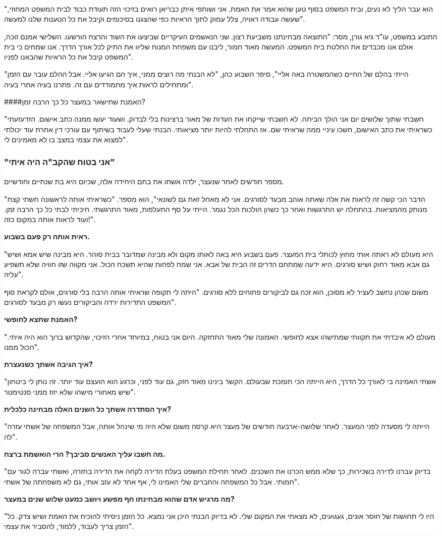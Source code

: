 "הוא עבר הליך לא נעים, ובית המשפט בסוף טען שהוא אמר את האמת. אני ושותפי איתן כבריאן רואים בזיכוי הזה תעודת כבוד לבית המשפט המחוזי, שעשה עבודה ראויה, צלל עמוק לתוך הראיות כפי שהצגנו בסיכומים וקיבל את כל הטענות שלנו למעשה". 

התובע במשפט, עו"ד גיא גורן, מסר: "התוצאה מבחינתנו משביעת רצון. שני הנאשמים העיקריים שביצעו את השוד והרצח הורשעו. השלישי אמנם זוכה, אולם אנו מכבדים את החלטת בית המשפט. המעשה מאוד חמור, ליבנו עם משפחת המנוח שליוו את התיק לכל אורך הדרך. אנו שמחים כי בית המשפט קיבל את כל הראיות שהבאנו לפניו". 

"הייתי בהלם של החיים כשהמשטרה באה אליי", סיפר השבוע כהן, "לא הבנתי מה רוצים ממני, איך הם הגיעו אליי. אבל ההלם עובר עם הזמן ומתחילים לראות איך מתמודדים עם זה. פתרנו בעיה אחרי בעיה". 

####האמנת שתישאר במעצר כל כך הרבה זמן? 

"חשבתי שתוך שלושים יום אני הולך הביתה. לא חשבתי שייקחו את העדות של מאור ברצינות בלי לבדוק. ושעוד יעשו ממנה כתב אישום. הזדעזעתי כשראיתי את כתב האישום, חשכו עיניי ממה שראיתי שם. אז התחלתי להיות יותר מציאותי. הבנתי שעלי לעבוד בשיתוף עם עורכי דין אחרת עוד יכולתי למצוא את עצמי במצב בו לא מאמינים לי". 


### "אני בטוח שהקב"ה היה איתי"

מספר חודשים לאחר שנעצר, ילדה אשתו את בתם היחידה אלה, שכיום היא בת שנתיים וחודשיים. 


"הדבר הכי קשה זה לראות את אלה שאתה אוהב מבעד לסורגים. אני לא מאחל זאת גם לשונאי", הוא מספר. "כשראיתי אותה לראשונה חשתי קצת מנותק מהמציאות. בהתחלה יש התרגשות ואחר כך כשהן הולכות הכל נגמר. הייתי על סף התעלפות, מאוד התרגשתי. חיכיתי לבתי כל כך הרבה זמן. ועוד לראות אותה במקום כזה!". 

**ראית אותה רק פעם בשבוע.** 

"היא מעולם לא ראתה אותי מחוץ לכותלי בית המעצר. פעם בשבוע היא באה לאותו מקום ולא מבינה שמדובר בבית סוהר. היא מבינה שיש אמא ושיש גם אבא מאוד רחוק ושיש סורגים. היא ידעה שמתחם הדרים זה הבית של אבא. אני שמח לפחות שהיא תשכח הכול. אני מקווה שזו חוויה שלא תשפיע עליה". 

משום שכהן נחשב לעציר לא מסוכן, הוא זכה גם לביקורים פתוחים ללא סורגים. "היתה לי תקופה שראיתי אותה הרבה בלי סורגים, אולם לקראת סוף המשפט התדירות ירדה והביקורים נעשו רק מבעד לסורגים". 

**האמנת שתצא לחופשי?** 

"מעולם לא איבדתי את תקוותי שמתישהו אצא לחופשי. האמונה שלי מאוד התחזקה. היום אני בטוח, במיוחד אחרי הזיכוי, שהקדוש ברוך הוא היה איתי. הכול ממנו". 

**איך הגיבה אשתך כשנעצרת?** 

"אשתי האמינה בי לאורך כל הדרך, היא הייתה הכי תומכת שבעולם. הקשר בינינו מאוד חזק, גם עוד לפני, וכרגע הוא הועצם עוד יותר. זה נותן לי ביטחון שיש מאחורי מישהו שלא יזוז ממני סנטימטר". 

**איך הסתדרה אשתך כל השנים האלה מבחינה כלכלית?** 

"הייתה לי מסעדה לפני המעצר. לאחר שלושה-ארבעה חודשים של מעצר היא קרסה משום שלא היה מי שינהל אותה, אבל המשפחה של אשתי עזרה לה". 

**מה חשבו עליך האנשים סביבך? הרי הואשמת ברצח.** 

"בדיוק עברנו לדירה בשכירות, כך שלא ממש הכרנו את השכנים. לאחר תחילת המשפט בעלת הדירה לקחה את הדירה בחזרה, ואשתי עברה לגור עם חמותי. אבל כל המשפחה והחברים שלי האמינו לי, אף אחד לא עזב אותי, גם לא משפחתה של אשתי". 

**מה מרגיש אדם שהוא מבחינתו חף מפשע ויושב כמעט שלוש שנים במעצר?** 

"היו לי תחושות של חוסר אונים, געגועים, לא מצאתי את המקום שלי. לא בדיוק הבנתי היכן אני נמצא. כל הזמן ניסיתי להוכיח את האמת ושיש צדק. כל הזמן צריך לעבוד, ללמוד, להסביר את עצמי". 

